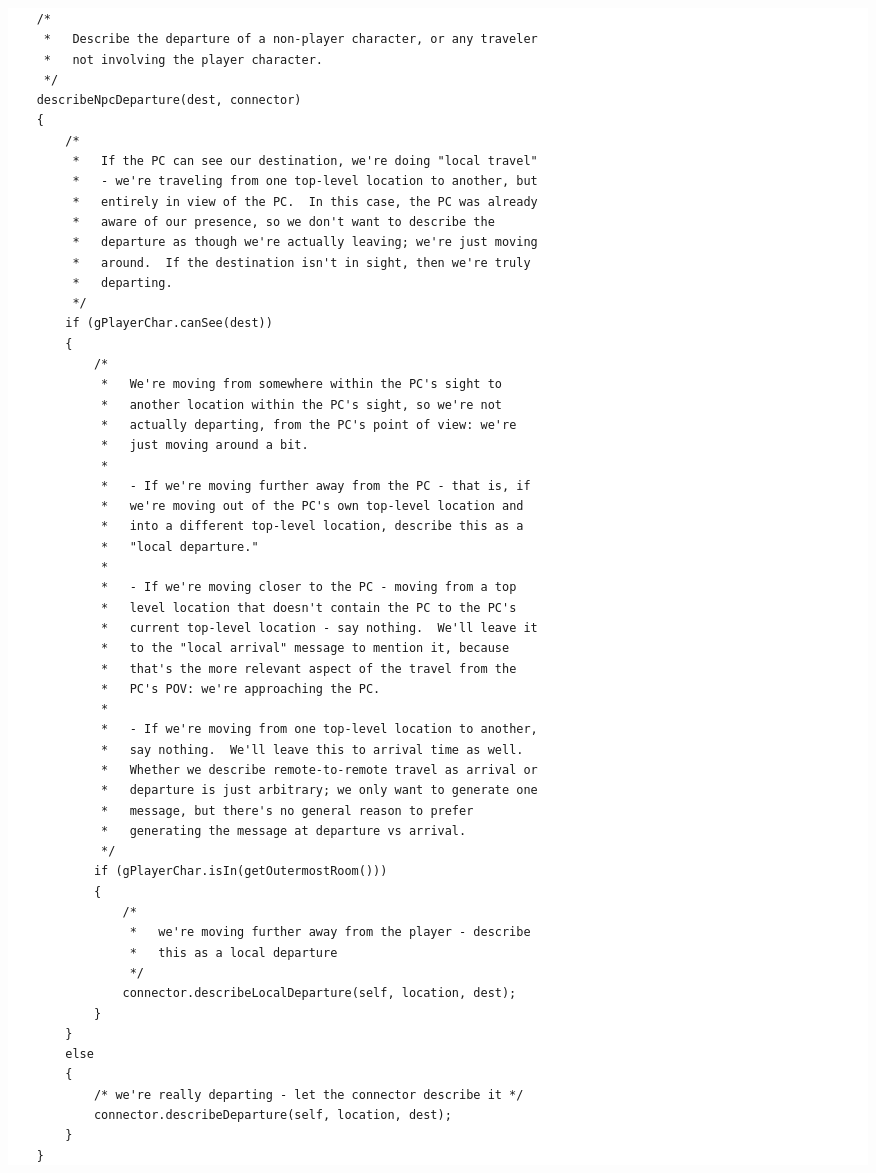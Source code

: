         /*
         *   Describe the departure of a non-player character, or any traveler
         *   not involving the player character. 
         */
        describeNpcDeparture(dest, connector)
        {
            /*
             *   If the PC can see our destination, we're doing "local travel"
             *   - we're traveling from one top-level location to another, but
             *   entirely in view of the PC.  In this case, the PC was already
             *   aware of our presence, so we don't want to describe the
             *   departure as though we're actually leaving; we're just moving
             *   around.  If the destination isn't in sight, then we're truly
             *   departing. 
             */
            if (gPlayerChar.canSee(dest))
            {
                /* 
                 *   We're moving from somewhere within the PC's sight to
                 *   another location within the PC's sight, so we're not
                 *   actually departing, from the PC's point of view: we're
                 *   just moving around a bit.
                 *   
                 *   - If we're moving further away from the PC - that is, if
                 *   we're moving out of the PC's own top-level location and
                 *   into a different top-level location, describe this as a
                 *   "local departure."
                 *   
                 *   - If we're moving closer to the PC - moving from a top
                 *   level location that doesn't contain the PC to the PC's
                 *   current top-level location - say nothing.  We'll leave it
                 *   to the "local arrival" message to mention it, because
                 *   that's the more relevant aspect of the travel from the
                 *   PC's POV: we're approaching the PC.
                 *   
                 *   - If we're moving from one top-level location to another,
                 *   say nothing.  We'll leave this to arrival time as well.
                 *   Whether we describe remote-to-remote travel as arrival or
                 *   departure is just arbitrary; we only want to generate one
                 *   message, but there's no general reason to prefer
                 *   generating the message at departure vs arrival.  
                 */
                if (gPlayerChar.isIn(getOutermostRoom()))
                {
                    /* 
                     *   we're moving further away from the player - describe
                     *   this as a local departure 
                     */
                    connector.describeLocalDeparture(self, location, dest);
                }
            }
            else
            {
                /* we're really departing - let the connector describe it */
                connector.describeDeparture(self, location, dest);
            }
        }
